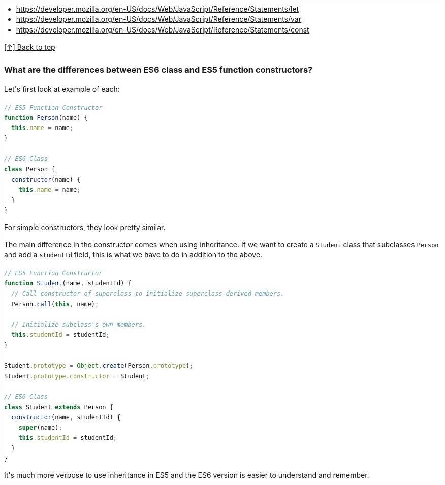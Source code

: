 - https://developer.mozilla.org/en-US/docs/Web/JavaScript/Reference/Statements/let
- https://developer.mozilla.org/en-US/docs/Web/JavaScript/Reference/Statements/var
- https://developer.mozilla.org/en-US/docs/Web/JavaScript/Reference/Statements/const

[[↑] Back to top](#table-of-contents)

### What are the differences between ES6 class and ES5 function constructors?

Let's first look at example of each:

```js
// ES5 Function Constructor
function Person(name) {
  this.name = name;
}

// ES6 Class
class Person {
  constructor(name) {
    this.name = name;
  }
}
```

For simple constructors, they look pretty similar.

The main difference in the constructor comes when using inheritance. If we want to create a `Student` class that subclasses `Person` and add a `studentId` field, this is what we have to do in addition to the above.

```js
// ES5 Function Constructor
function Student(name, studentId) {
  // Call constructor of superclass to initialize superclass-derived members.
  Person.call(this, name);

  // Initialize subclass's own members.
  this.studentId = studentId;
}

Student.prototype = Object.create(Person.prototype);
Student.prototype.constructor = Student;

// ES6 Class
class Student extends Person {
  constructor(name, studentId) {
    super(name);
    this.studentId = studentId;
  }
}
```

It's much more verbose to use inheritance in ES5 and the ES6 version is easier to understand and remember.
